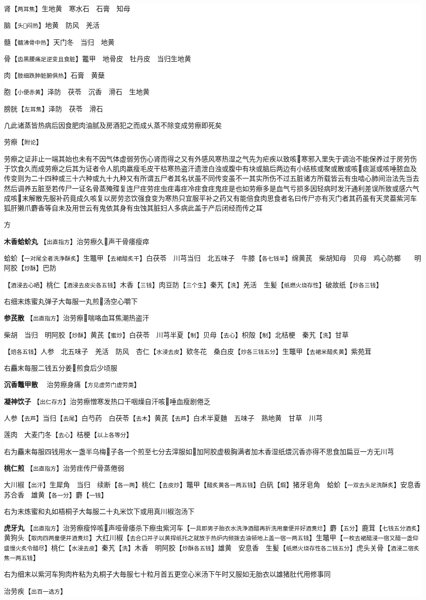 肾【`两耳焦`】生地黄　寒水石　石膏　知母  

脑【`头闷热`】地黄　防风　羌活  

髓【`髓沸骨中热`】天门冬　当归　地黄  

骨【`齿黒腰痛足逆变且食脏`】龞甲　地骨皮　牡丹皮　当归生地黄  

肉【`肢细跌肿脏腑俱热`】石膏　黄蘖  

胞【`小便赤黄`】泽防　茯苓　沉香　滑石　生地黄  

膀胱【`左耳焦`】泽防　茯苓　滑石  

凢此诸蒸皆热病后因食肥肉油腻及房酒犯之而成乆蒸不除变成劳瘵即死矣  

劳瘵【`附论`】  

劳瘵之证非止一端其始也未有不因气体虚弱劳伤心肾而得之又有外感风寒热湿之气先为疟疾以致咳寒邪入里失于调治不能保养过于房劳伤于饮食久而成劳瘵之后其为证者令人肌肉羸瘦毛皮干枯寒热盗汗遗泄白浊或腹中有块或脑后两边有小结核或聚或散或咳痰涎或咳唾脓血及传变则为二十四种或三十六种或九十九种又有所谓五尸者其名状虽不同传变虽不一其实所伤不过五脏诸方所载皆云有虫啮心肺间治法先当去然后调养五脏至若传尸一证名骨蒸殗殜复连尸疰劳疰虫疰毒疰冷疰食疰鬼疰是也如劳瘵多是血气亏损多因轻病时发汗通利差误所致或感六气成咳末解散先服补药竟成久咳复以房劳恣饮强食变为寒热只宜服平补之药又有能倍食肉思食者名曰传尸亦有灭门者其药虽有天灵葢紫河车狐肝獭爪麝香等自未及用世云有鬼依其身有虫蚀其脏妇人多病此盖于产后闭经而传之耳  

方  

**木香蛤蚧丸** 【`出直指方`】治劳瘵久声干骨痿瘦瘁  

蛤蚧【`一对尾全者洗浄酥炙`】生鼈甲【`去裙醋炙干`】白茯苓　川芎当归　北五味子　牛膝【`各七钱半`】绵黄芪　柴胡知母　贝母　鸡心防榔　　明阿胶【`炒酥`】巴防  

【`酒浸去心晒`】桃仁【`酒浸去皮尖各五钱`】木香【`三钱`】肉豆防【`三个生`】秦艽【`洗`】羌活　生髪【`纸燃火烧存性`】破故纸【`炒各三钱`】  

右细末炼蜜丸弹子大每服一丸煎汤空心嚼下  

**参芪散** 【`出直指方`】治劳瘵喘咯血耳焦潮热盗汗  

柴胡　当归　明阿胶【`炒酥`】黄芪【`蜜炒`】白茯苓　川芎半夏【`制`】贝母【`去心`】枳殻【`制`】北桔梗　秦艽【`洗`】甘草  

【`焙各五钱`】人参　北五味子　羌活　防风　杏仁【`水浸去皮`】欵冬花　桑白皮【`炒各三钱五分`】生鼈甲【`去裙米醋炙黄`】紫苑茸  

右麤末每服二钱五分姜煎食后少顷服  

**沉香鼈甲散** 　治劳瘵身痛【`方见虚劳门虚劳类`】  

**凝神饮子** 【`出仁存方`】治劳瘵憎寒发热口干咽燥自汗咳唾血瘦剧倦乏  

人参【`去芦`】当归【`去尾`】白芍药　白茯苓【`去木`】黄芪【`去芦`】白术半夏麯　五味子　熟地黄　甘草　川芎  

莲肉　大麦门冬【`去心`】桔梗【`以上各等分`】  

右为麤末每服四钱用水一盏半乌梅子各一个煎至七分去滓服如加阿胶虚极胸满者加木香湿纸煨沉香亦得不思食加扁豆一方无川芎  

**桃仁煎** 【`出直指方`】治劳疰传尸骨蒸倦弱  

大川椒【`出汗`】生犀角　当归　续断【`各一两`】桃仁【`去皮炒`】鼈甲【`醋炙黄各一两五钱`】白矾【`煆`】猪牙皂角　蛤蚧【`一双去头足洗酥炙`】安息香　苏合香　雄黄【`各一分`】麝【`一钱`】  

右为末炼蜜和丸如梧桐子大每服二十丸米饮下或用真川椒泡汤下  

**虎牙丸** 【`出直指方`】治劳瘵瘦悴咳声哑骨痿杀下瘵虫紫河车【`一具即男子胎衣水洗浄酒醋再折洗用童便并好酒煑烂`】麝【`五分`】鹿茸【`七钱五分酒炙`】黄狗头【`取肉四两童便并酒煑烂`】大红川椒【`去合口并子以黄捍纸托之就放于热炉内频拨去油顿地上盖一宿一两五钱`】生鼈甲【`一枚去裙醋浸一宿又醋一盏仰盛慢火炙令醋尽`】桃仁【`水浸去皮`】秦艽【`洗`】木香　明阿胶【`炒酥各五钱`】雄黄　安息香　生髪【`纸燃火烧存性各二钱五分`】虎头关骨【`酒浸二宿炙焦一两五钱`】  

右为细末以紫河车狗肉杵粘为丸桐子大毎服七十粒月首五更空心米汤下午时又服如无胎衣以雄猪肚代用修事同  

治劳疾【`出百一选方`】  
